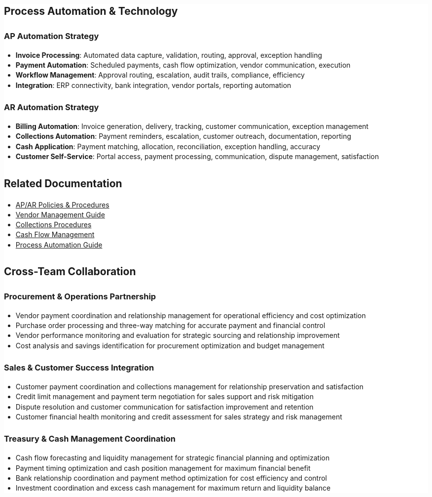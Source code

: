 ## Process Automation & Technology

### **AP Automation Strategy**
- **Invoice Processing**: Automated data capture, validation, routing, approval, exception handling
- **Payment Automation**: Scheduled payments, cash flow optimization, vendor communication, execution
- **Workflow Management**: Approval routing, escalation, audit trails, compliance, efficiency
- **Integration**: ERP connectivity, bank integration, vendor portals, reporting automation

### **AR Automation Strategy**
- **Billing Automation**: Invoice generation, delivery, tracking, customer communication, exception management
- **Collections Automation**: Payment reminders, escalation, customer outreach, documentation, reporting
- **Cash Application**: Payment matching, allocation, reconciliation, exception handling, accuracy
- **Customer Self-Service**: Portal access, payment processing, communication, dispute management, satisfaction

## Related Documentation

- [AP/AR Policies & Procedures](./ap-ar-policies.md)
- [Vendor Management Guide](./vendor-management.md)
- [Collections Procedures](./collections-procedures.md)
- [Cash Flow Management](./cash-flow-management.md)
- [Process Automation Guide](./automation-guide.md)

## Cross-Team Collaboration

### **Procurement & Operations Partnership**
- Vendor payment coordination and relationship management for operational efficiency and cost optimization
- Purchase order processing and three-way matching for accurate payment and financial control
- Vendor performance monitoring and evaluation for strategic sourcing and relationship improvement
- Cost analysis and savings identification for procurement optimization and budget management

### **Sales & Customer Success Integration**
- Customer payment coordination and collections management for relationship preservation and satisfaction
- Credit limit management and payment term negotiation for sales support and risk mitigation
- Dispute resolution and customer communication for satisfaction improvement and retention
- Customer financial health monitoring and credit assessment for sales strategy and risk management

### **Treasury & Cash Management Coordination**
- Cash flow forecasting and liquidity management for strategic financial planning and optimization
- Payment timing optimization and cash position management for maximum financial benefit
- Bank relationship coordination and payment method optimization for cost efficiency and control
- Investment coordination and excess cash management for maximum return and liquidity balance 
